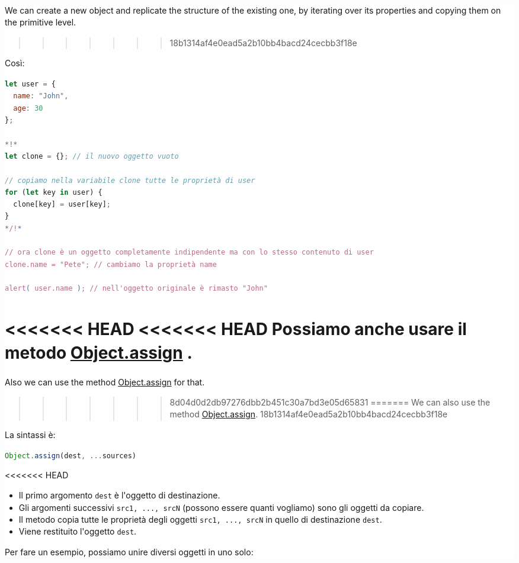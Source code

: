 We can create a new object and replicate the structure of the existing one, by iterating over its properties and copying them on the primitive level.
>>>>>>> 18b1314af4e0ead5a2b10bb4bacd24cecbb3f18e

Così:

```js run
let user = {
  name: "John",
  age: 30
};

*!*
let clone = {}; // il nuovo oggetto vuoto

// copiamo nella variabile clone tutte le proprietà di user
for (let key in user) {
  clone[key] = user[key];
}
*/!*

// ora clone è un oggetto completamente indipendente ma con lo stesso contenuto di user
clone.name = "Pete"; // cambiamo la proprietà name

alert( user.name ); // nell'oggetto originale è rimasto "John"
```

<<<<<<< HEAD
<<<<<<< HEAD
Possiamo anche usare il metodo [Object.assign](mdn:js/Object/assign) .
=======
Also we can use the method [Object.assign](https://developer.mozilla.org/en-US/docs/Web/JavaScript/Reference/Global_Objects/Object/assign) for that.
>>>>>>> 8d04d0d2db97276dbb2b451c30a7bd3e05d65831
=======
We can also use the method [Object.assign](https://developer.mozilla.org/en-US/docs/Web/JavaScript/Reference/Global_Objects/Object/assign).
>>>>>>> 18b1314af4e0ead5a2b10bb4bacd24cecbb3f18e

La sintassi è:

```js
Object.assign(dest, ...sources)
```

<<<<<<< HEAD
- Il primo argomento `dest` è l'oggetto di destinazione.
- Gli argomenti successivi `src1, ..., srcN` (possono essere quanti vogliamo) sono gli oggetti da copiare.
- Il metodo copia tutte le proprietà degli oggetti `src1, ..., srcN` in quello di destinazione `dest`.
- Viene restituito l'oggetto `dest`.

Per fare un esempio, possiamo unire diversi oggetti in uno solo:
